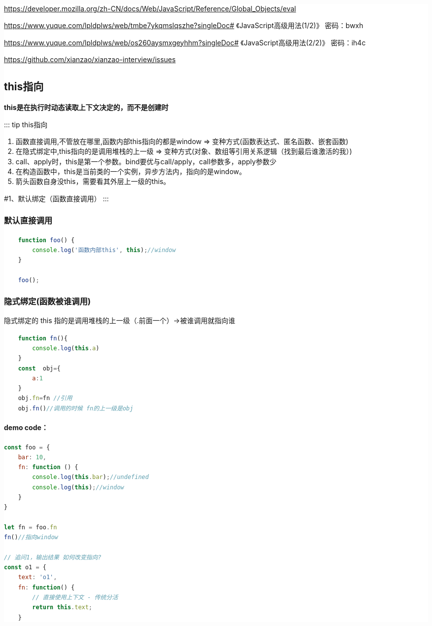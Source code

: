 
https://developer.mozilla.org/zh-CN/docs/Web/JavaScript/Reference/Global_Objects/eval

https://www.yuque.com/lpldplws/web/tmbe7ykqmslqszhe?singleDoc# 
《JavaScript高级用法(1/2)》 密码：bwxh

https://www.yuque.com/lpldplws/web/os260aysmxgeyhhm?singleDoc# 
《JavaScript高级用法(2/2)》 密码：ih4c
 
https://github.com/xianzao/xianzao-interview/issues



## this指向

**this是在执行时动态读取上下文决定的，而不是创建时**

::: tip this指向
1. 函数直接调用,不管放在哪里,函数内部this指向的都是window => 变种方式(函数表达式、匿名函数、嵌套函数)
2. 在隐式绑定中,this指向的是调用堆栈的上一级 => 变种方式(对象、数组等引用关系逻辑（找到最后谁激活的我）)
3. call、apply时，this是第一个参数。bind要优与call/apply，call参数多，apply参数少
4. 在构造函数中，this是当前类的一个实例，异步方法内，指向的是window。
5. 箭头函数自身没this，需要看其外层上一级的this。

#1、默认绑定（函数直接调用）
:::
### 默认直接调用
```js
    function foo() {
        console.log('函数内部this', this);//window
    }

    foo();
```
### 隐式绑定(函数被谁调用)
隐式绑定的 this 指的是调用堆栈的上一级（.前面一个）->被谁调用就指向谁
```js
    function fn(){
        console.log(this.a)
    }
    const  obj={
        a:1
    }
    obj.fn=fn //引用
    obj.fn()//调用的时候 fn的上一级是obj
```

#### demo code：
```js
const foo = {
    bar: 10,
    fn: function () {
        console.log(this.bar);//undefined
        console.log(this);//window
    }
}

let fn = foo.fn
fn()//指向window

// 追问1，输出结果 如何改变指向?
const o1 = {
    text: 'o1',
    fn: function() {
        // 直接使用上下文 - 传统分活
        return this.text;
    }
```